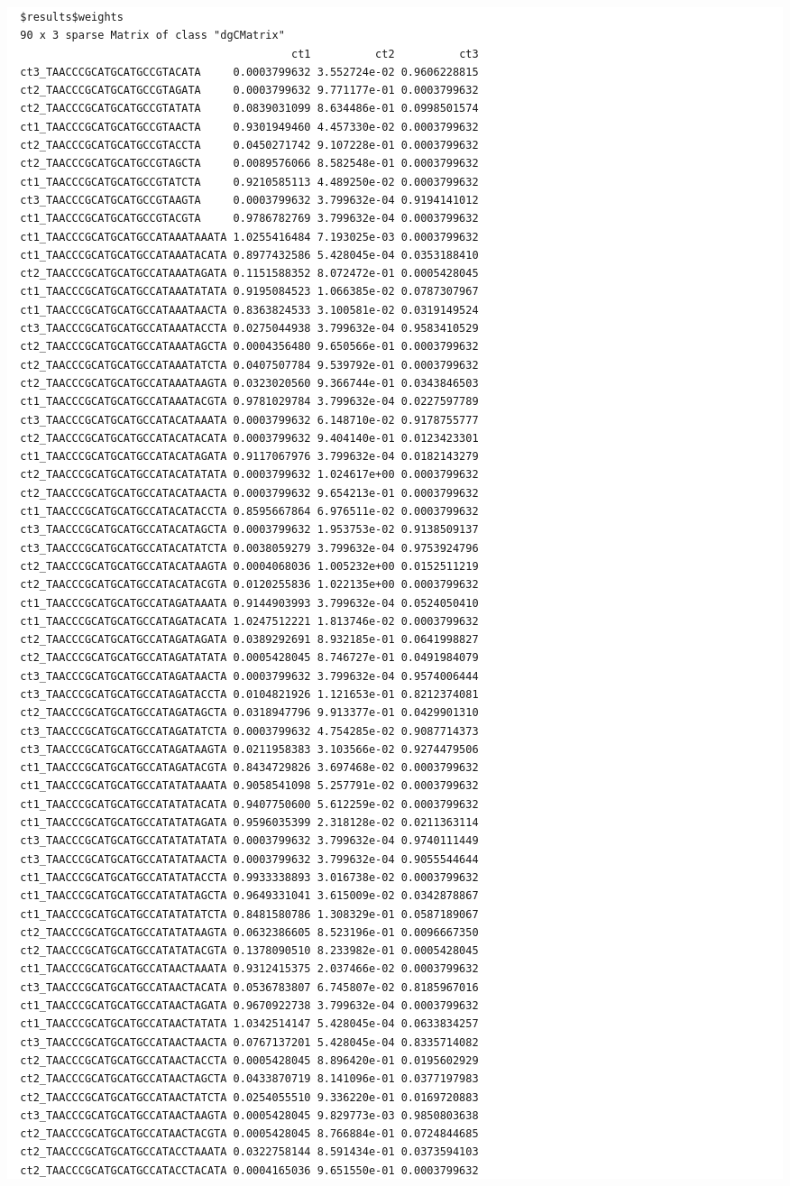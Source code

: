       $results$weights
      90 x 3 sparse Matrix of class "dgCMatrix"
                                                ct1          ct2          ct3
      ct3_TAACCCGCATGCATGCCGTACATA     0.0003799632 3.552724e-02 0.9606228815
      ct2_TAACCCGCATGCATGCCGTAGATA     0.0003799632 9.771177e-01 0.0003799632
      ct2_TAACCCGCATGCATGCCGTATATA     0.0839031099 8.634486e-01 0.0998501574
      ct1_TAACCCGCATGCATGCCGTAACTA     0.9301949460 4.457330e-02 0.0003799632
      ct2_TAACCCGCATGCATGCCGTACCTA     0.0450271742 9.107228e-01 0.0003799632
      ct2_TAACCCGCATGCATGCCGTAGCTA     0.0089576066 8.582548e-01 0.0003799632
      ct1_TAACCCGCATGCATGCCGTATCTA     0.9210585113 4.489250e-02 0.0003799632
      ct3_TAACCCGCATGCATGCCGTAAGTA     0.0003799632 3.799632e-04 0.9194141012
      ct1_TAACCCGCATGCATGCCGTACGTA     0.9786782769 3.799632e-04 0.0003799632
      ct1_TAACCCGCATGCATGCCATAAATAAATA 1.0255416484 7.193025e-03 0.0003799632
      ct1_TAACCCGCATGCATGCCATAAATACATA 0.8977432586 5.428045e-04 0.0353188410
      ct2_TAACCCGCATGCATGCCATAAATAGATA 0.1151588352 8.072472e-01 0.0005428045
      ct1_TAACCCGCATGCATGCCATAAATATATA 0.9195084523 1.066385e-02 0.0787307967
      ct1_TAACCCGCATGCATGCCATAAATAACTA 0.8363824533 3.100581e-02 0.0319149524
      ct3_TAACCCGCATGCATGCCATAAATACCTA 0.0275044938 3.799632e-04 0.9583410529
      ct2_TAACCCGCATGCATGCCATAAATAGCTA 0.0004356480 9.650566e-01 0.0003799632
      ct2_TAACCCGCATGCATGCCATAAATATCTA 0.0407507784 9.539792e-01 0.0003799632
      ct2_TAACCCGCATGCATGCCATAAATAAGTA 0.0323020560 9.366744e-01 0.0343846503
      ct1_TAACCCGCATGCATGCCATAAATACGTA 0.9781029784 3.799632e-04 0.0227597789
      ct3_TAACCCGCATGCATGCCATACATAAATA 0.0003799632 6.148710e-02 0.9178755777
      ct2_TAACCCGCATGCATGCCATACATACATA 0.0003799632 9.404140e-01 0.0123423301
      ct1_TAACCCGCATGCATGCCATACATAGATA 0.9117067976 3.799632e-04 0.0182143279
      ct2_TAACCCGCATGCATGCCATACATATATA 0.0003799632 1.024617e+00 0.0003799632
      ct2_TAACCCGCATGCATGCCATACATAACTA 0.0003799632 9.654213e-01 0.0003799632
      ct1_TAACCCGCATGCATGCCATACATACCTA 0.8595667864 6.976511e-02 0.0003799632
      ct3_TAACCCGCATGCATGCCATACATAGCTA 0.0003799632 1.953753e-02 0.9138509137
      ct3_TAACCCGCATGCATGCCATACATATCTA 0.0038059279 3.799632e-04 0.9753924796
      ct2_TAACCCGCATGCATGCCATACATAAGTA 0.0004068036 1.005232e+00 0.0152511219
      ct2_TAACCCGCATGCATGCCATACATACGTA 0.0120255836 1.022135e+00 0.0003799632
      ct1_TAACCCGCATGCATGCCATAGATAAATA 0.9144903993 3.799632e-04 0.0524050410
      ct1_TAACCCGCATGCATGCCATAGATACATA 1.0247512221 1.813746e-02 0.0003799632
      ct2_TAACCCGCATGCATGCCATAGATAGATA 0.0389292691 8.932185e-01 0.0641998827
      ct2_TAACCCGCATGCATGCCATAGATATATA 0.0005428045 8.746727e-01 0.0491984079
      ct3_TAACCCGCATGCATGCCATAGATAACTA 0.0003799632 3.799632e-04 0.9574006444
      ct3_TAACCCGCATGCATGCCATAGATACCTA 0.0104821926 1.121653e-01 0.8212374081
      ct2_TAACCCGCATGCATGCCATAGATAGCTA 0.0318947796 9.913377e-01 0.0429901310
      ct3_TAACCCGCATGCATGCCATAGATATCTA 0.0003799632 4.754285e-02 0.9087714373
      ct3_TAACCCGCATGCATGCCATAGATAAGTA 0.0211958383 3.103566e-02 0.9274479506
      ct1_TAACCCGCATGCATGCCATAGATACGTA 0.8434729826 3.697468e-02 0.0003799632
      ct1_TAACCCGCATGCATGCCATATATAAATA 0.9058541098 5.257791e-02 0.0003799632
      ct1_TAACCCGCATGCATGCCATATATACATA 0.9407750600 5.612259e-02 0.0003799632
      ct1_TAACCCGCATGCATGCCATATATAGATA 0.9596035399 2.318128e-02 0.0211363114
      ct3_TAACCCGCATGCATGCCATATATATATA 0.0003799632 3.799632e-04 0.9740111449
      ct3_TAACCCGCATGCATGCCATATATAACTA 0.0003799632 3.799632e-04 0.9055544644
      ct1_TAACCCGCATGCATGCCATATATACCTA 0.9933338893 3.016738e-02 0.0003799632
      ct1_TAACCCGCATGCATGCCATATATAGCTA 0.9649331041 3.615009e-02 0.0342878867
      ct1_TAACCCGCATGCATGCCATATATATCTA 0.8481580786 1.308329e-01 0.0587189067
      ct2_TAACCCGCATGCATGCCATATATAAGTA 0.0632386605 8.523196e-01 0.0096667350
      ct2_TAACCCGCATGCATGCCATATATACGTA 0.1378090510 8.233982e-01 0.0005428045
      ct1_TAACCCGCATGCATGCCATAACTAAATA 0.9312415375 2.037466e-02 0.0003799632
      ct3_TAACCCGCATGCATGCCATAACTACATA 0.0536783807 6.745807e-02 0.8185967016
      ct1_TAACCCGCATGCATGCCATAACTAGATA 0.9670922738 3.799632e-04 0.0003799632
      ct1_TAACCCGCATGCATGCCATAACTATATA 1.0342514147 5.428045e-04 0.0633834257
      ct3_TAACCCGCATGCATGCCATAACTAACTA 0.0767137201 5.428045e-04 0.8335714082
      ct2_TAACCCGCATGCATGCCATAACTACCTA 0.0005428045 8.896420e-01 0.0195602929
      ct2_TAACCCGCATGCATGCCATAACTAGCTA 0.0433870719 8.141096e-01 0.0377197983
      ct2_TAACCCGCATGCATGCCATAACTATCTA 0.0254055510 9.336220e-01 0.0169720883
      ct3_TAACCCGCATGCATGCCATAACTAAGTA 0.0005428045 9.829773e-03 0.9850803638
      ct2_TAACCCGCATGCATGCCATAACTACGTA 0.0005428045 8.766884e-01 0.0724844685
      ct2_TAACCCGCATGCATGCCATACCTAAATA 0.0322758144 8.591434e-01 0.0373594103
      ct2_TAACCCGCATGCATGCCATACCTACATA 0.0004165036 9.651550e-01 0.0003799632